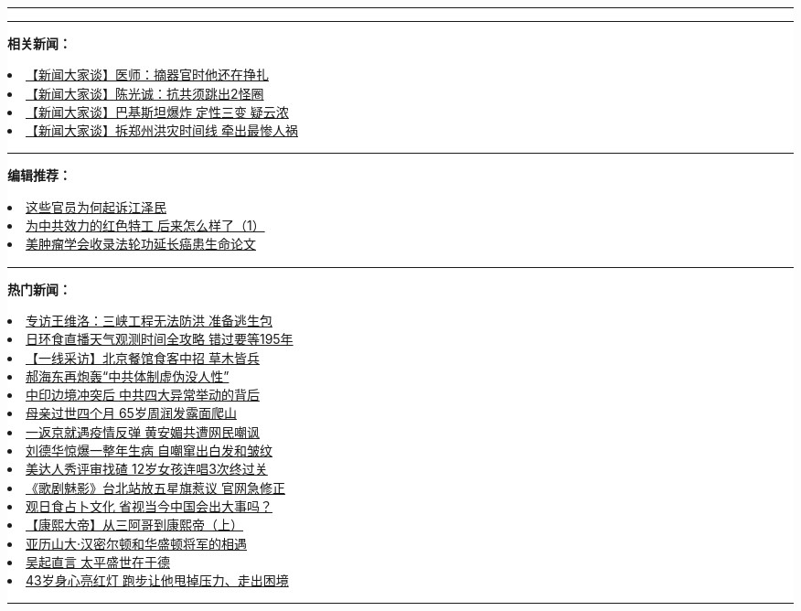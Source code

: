 <hr>
<hr>

<strong>相关新闻：</strong>
<li><a href="https://github.com/zogmns3550/djy/blob/master/gb/21/7/12/n13083713.md#1">【新闻大家谈】医师：摘器官时他还在挣扎</a></li>
<li><a href="https://github.com/zogmns3550/djy/blob/master/gb/21/7/14/n13087339.md#1">【新闻大家谈】陈光诚：抗共须跳出2怪圈</a></li>
<li><a href="https://github.com/zogmns3550/djy/blob/master/gb/21/7/19/n13099122.md#1">【新闻大家谈】巴基斯坦爆炸 定性三变 疑云浓</a></li>
<li><a href="https://github.com/zogmns3550/djy/blob/master/gb/21/7/21/n13104442.md#1">【新闻大家谈】拆郑州洪灾时间线 牵出最惨人祸</a></li>
<hr>


<strong>编辑推荐：</strong>
<li><a href="https://github.com/upjkzu3674/djy/blob/master/gb/18/8/28/n10672014.md?dfh#1" target="_blank">这些官员为何起诉江泽民</a></li><li><a href="https://github.com/tsiac2612/djy/blob/master/gb/19/12/1/n11693550.md#1" target="_blank">为中共效力的红色特工 后来怎么样了（1）</a></li><li><a href="https://github.com/tsiac2612/djy/blob/master/gb/16/6/16/n8005208.md#1" target="_blank">美肿瘤学会收录法轮功延长癌患生命论文</a></li><hr>


<strong>热门新闻：</strong>
<li><a href="https://github.com/zogmns3550/djy/blob/master/gb/20/6/20/n12199884.md#1">专访王维洛：三峡工程无法防洪 准备逃生包</a></li>
<li><a href="https://github.com/zogmns3550/djy/blob/master/gb/20/6/20/n12200526.md#1">日环食直播天气观测时间全攻略 错过要等195年</a></li>
<li><a href="https://github.com/zogmns3550/djy/blob/master/gb/20/6/20/n12200863.md#1">【一线采访】北京餐馆食客中招 草木皆兵</a></li>
<li><a href="https://github.com/zogmns3550/djy/blob/master/gb/20/6/20/n12199903.md#1">郝海东再炮轰“中共体制虚伪没人性”</a></li>
<li><a href="https://github.com/zogmns3550/djy/blob/master/gb/20/6/20/n12200556.md#1">中印边境冲突后 中共四大异常举动的背后</a></li>
<li><a href="https://github.com/zogmns3550/djy/blob/master/gb/20/6/19/n12198770.md#1">母亲过世四个月 65岁周润发露面爬山</a></li>
<li><a href="https://github.com/zogmns3550/djy/blob/master/gb/20/6/18/n12196437.md#1">一返京就遇疫情反弹 黄安媚共遭网民嘲讽</a></li>
<li><a href="https://github.com/zogmns3550/djy/blob/master/gb/20/6/19/n12198952.md#1">刘德华惊爆一整年生病 自嘲窜出白发和皱纹</a></li>
<li><a href="https://github.com/zogmns3550/djy/blob/master/gb/20/6/19/n12197427.md#1">美达人秀评审找碴 12岁女孩连唱3次终过关</a></li>
<li><a href="https://github.com/zogmns3550/djy/blob/master/gb/20/6/19/n12198061.md#1">《歌剧魅影》台北站放五星旗惹议 官网急修正</a></li>
<li><a href="https://github.com/zogmns3550/djy/blob/master/gb/20/6/20/n12199965.md#1">观日食占卜文化   省视当今中国会出大事吗？</a></li>
<li><a href="https://github.com/zogmns3550/djy/blob/master/gb/20/5/22/n12130110.md#1">【康熙大帝】从三阿哥到康熙帝（上）</a></li>
<li><a href="https://github.com/zogmns3550/djy/blob/master/gb/20/4/16/n12037273.md#1">亚历山大·汉密尔顿和华盛顿将军的相遇</a></li>
<li><a href="https://github.com/zogmns3550/djy/blob/master/gb/15/4/27/n4421801.md#1">吴起直言 太平盛世在于德</a></li>
<li><a href="https://github.com/zogmns3550/djy/blob/master/gb/20/6/19/n12198822.md#1">43岁身心亮红灯 跑步让他甩掉压力、走出困境</a></li>
<hr>
